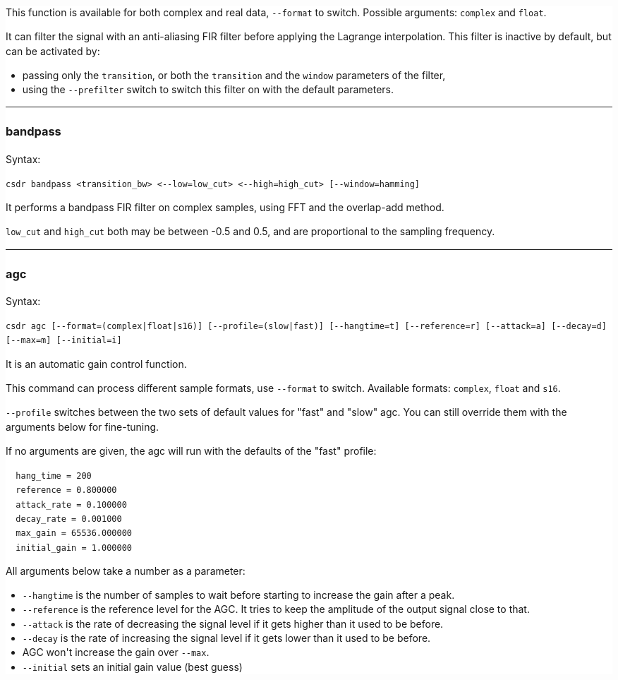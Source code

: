 This function is available for both complex and real data, `--format` to switch. Possible arguments: `complex` and `float`.

It can filter the signal with an anti-aliasing FIR filter before applying the Lagrange interpolation. This filter is inactive by default, but can be activated by:

* passing only the `transition`, or both the `transition` and the `window` parameters of the filter,
* using the `--prefilter` switch to switch this filter on with the default parameters.

----

### bandpass

Syntax: 

    csdr bandpass <transition_bw> <--low=low_cut> <--high=high_cut> [--window=hamming]

It performs a bandpass FIR filter on complex samples, using FFT and the overlap-add method.

`low_cut` and `high_cut` both may be between -0.5 and 0.5, and are proportional to the sampling frequency.

----

### agc

Syntax:

    csdr agc [--format=(complex|float|s16)] [--profile=(slow|fast)] [--hangtime=t] [--reference=r] [--attack=a] [--decay=d] [--max=m] [--initial=i]

It is an automatic gain control function.

This command can process different sample formats, use `--format` to switch. Available formats: `complex`, `float` and `s16`.

`--profile` switches between the two sets of default values for "fast" and "slow" agc. You can still override them
  with the arguments below for fine-tuning.

If no arguments are given, the agc will run with the defaults of the "fast" profile:

```
  hang_time = 200
  reference = 0.800000
  attack_rate = 0.100000
  decay_rate = 0.001000
  max_gain = 65536.000000
  initial_gain = 1.000000
```

All arguments below take a number as a parameter:

- `--hangtime` is the number of samples to wait before starting to increase the gain after a peak.
- `--reference` is the reference level for the AGC. It tries to keep the amplitude of the output signal close to that.
- `--attack` is the rate of decreasing the signal level if it gets higher than it used to be before.
- `--decay` is the rate of increasing the signal level if it gets lower than it used to be before.
- AGC won't increase the gain over `--max`.
- `--initial` sets an initial gain value (best guess)
